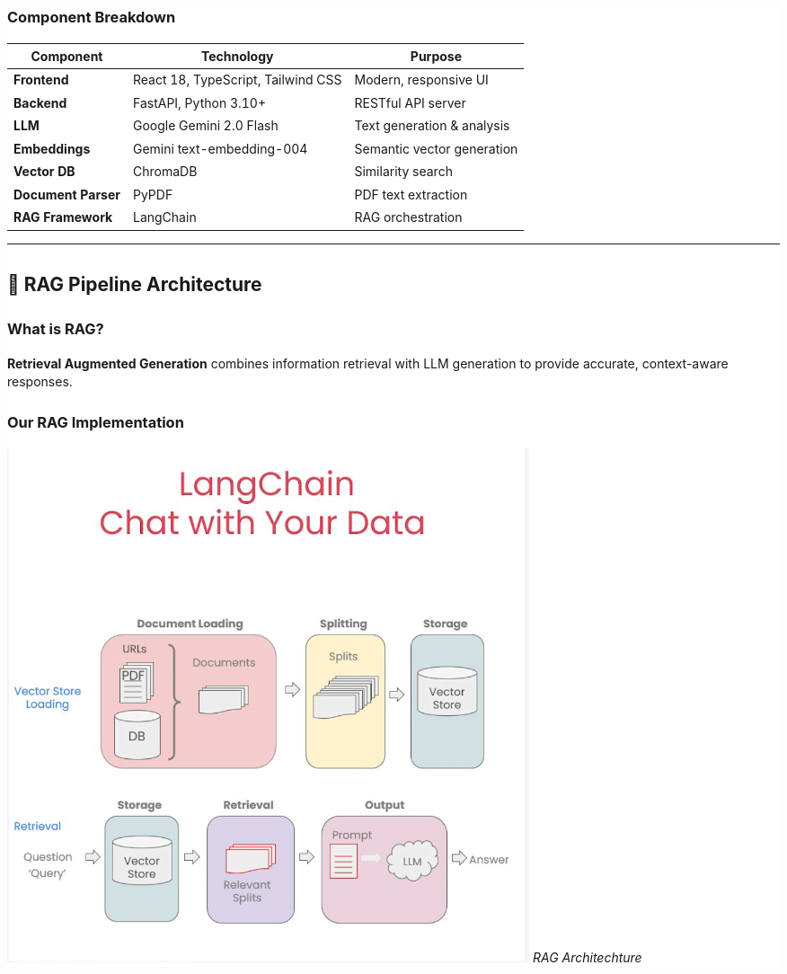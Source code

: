 ### Component Breakdown

| Component | Technology | Purpose |
|-----------|------------|---------|
| **Frontend** | React 18, TypeScript, Tailwind CSS | Modern, responsive UI |
| **Backend** | FastAPI, Python 3.10+ | RESTful API server |
| **LLM** | Google Gemini 2.0 Flash | Text generation & analysis |
| **Embeddings** | Gemini text-embedding-004 | Semantic vector generation |
| **Vector DB** | ChromaDB | Similarity search |
| **Document Parser** | PyPDF | PDF text extraction |
| **RAG Framework** | LangChain | RAG orchestration |

---

## 🔄 RAG Pipeline Architecture

### What is RAG?
**Retrieval Augmented Generation** combines information retrieval with LLM generation to provide accurate, context-aware responses.

### Our RAG Implementation



![Upload Screenshot](docs/images/Architechture-RAG.png)
*RAG Architechture*
